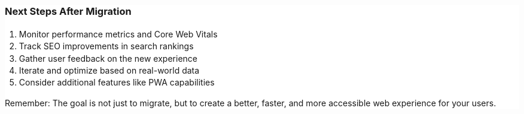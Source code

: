 ### Next Steps After Migration
1. Monitor performance metrics and Core Web Vitals
2. Track SEO improvements in search rankings
3. Gather user feedback on the new experience
4. Iterate and optimize based on real-world data
5. Consider additional features like PWA capabilities

Remember: The goal is not just to migrate, but to create a better, faster, and more accessible web experience for your users.